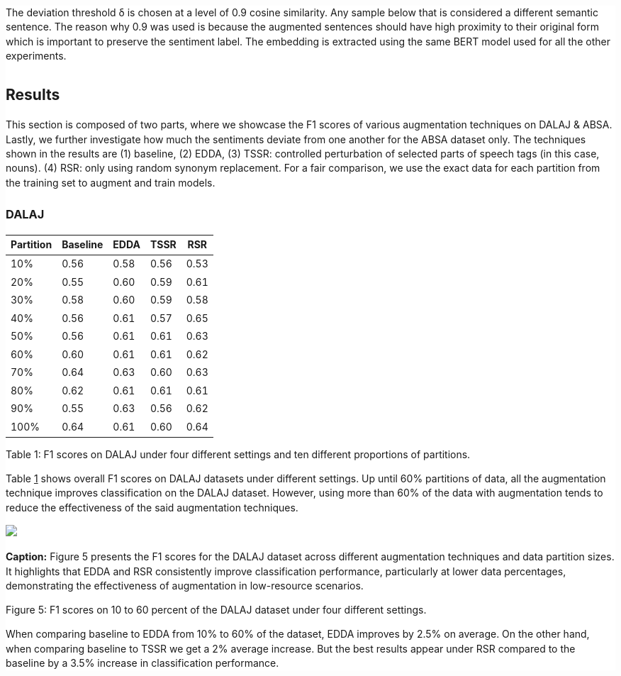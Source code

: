 The deviation threshold δ is chosen at a level of 0.9 cosine similarity. Any sample below that is considered a different semantic sentence. The reason why 0.9 was used is because the augmented sentences should have high proximity to their original form which is important to preserve the sentiment label. The embedding is extracted using the same BERT model used for all the other experiments.

## Results

This section is composed of two parts, where we showcase the F1 scores of various augmentation techniques on DALAJ & ABSA. Lastly, we further investigate how much the sentiments deviate from one another for the ABSA dataset only. The techniques shown in the results are (1) baseline, (2) EDDA, (3) TSSR: controlled perturbation of selected parts of speech tags (in this case, nouns). (4) RSR: only using random synonym replacement. For a fair comparison, we use the exact data for each partition from the training set to augment and train models.

### <span id="page-4-0"></span>DALAJ

| Partition | Baseline | EDDA | TSSR | RSR  |
|-----------|----------|------|------|------|
| 10%       | 0.56     | 0.58 | 0.56 | 0.53 |
| 20%       | 0.55     | 0.60 | 0.59 | 0.61 |
| 30%       | 0.58     | 0.60 | 0.59 | 0.58 |
| 40%       | 0.56     | 0.61 | 0.57 | 0.65 |
| 50%       | 0.56     | 0.61 | 0.61 | 0.63 |
| 60%       | 0.60     | 0.61 | 0.61 | 0.62 |
| 70%       | 0.64     | 0.63 | 0.60 | 0.63 |
| 80%       | 0.62     | 0.61 | 0.61 | 0.61 |
| 90%       | 0.55     | 0.63 | 0.56 | 0.62 |
| 100%      | 0.64     | 0.61 | 0.60 | 0.64 |

Table 1: F1 scores on DALAJ under four different settings and ten different proportions of partitions.

Table [1](#page-4-0) shows overall F1 scores on DALAJ datasets under different settings. Up until 60% partitions of data, all the augmentation technique improves classification on the DALAJ dataset. However, using more than 60% of the data with augmentation tends to reduce the effectiveness of the said augmentation techniques.

<span id="page-5-0"></span>![](_page_5_Figure_1.jpeg)

**Caption:** Figure 5 presents the F1 scores for the DALAJ dataset across different augmentation techniques and data partition sizes. It highlights that EDDA and RSR consistently improve classification performance, particularly at lower data percentages, demonstrating the effectiveness of augmentation in low-resource scenarios.

Figure 5: F1 scores on 10 to 60 percent of the DALAJ dataset under four different settings.

When comparing baseline to EDDA from 10% to 60% of the dataset, EDDA improves by 2.5% on average. On the other hand, when comparing baseline to TSSR we get a 2% average increase. But the best results appear under RSR compared to the baseline by a 3.5% increase in classification performance.

